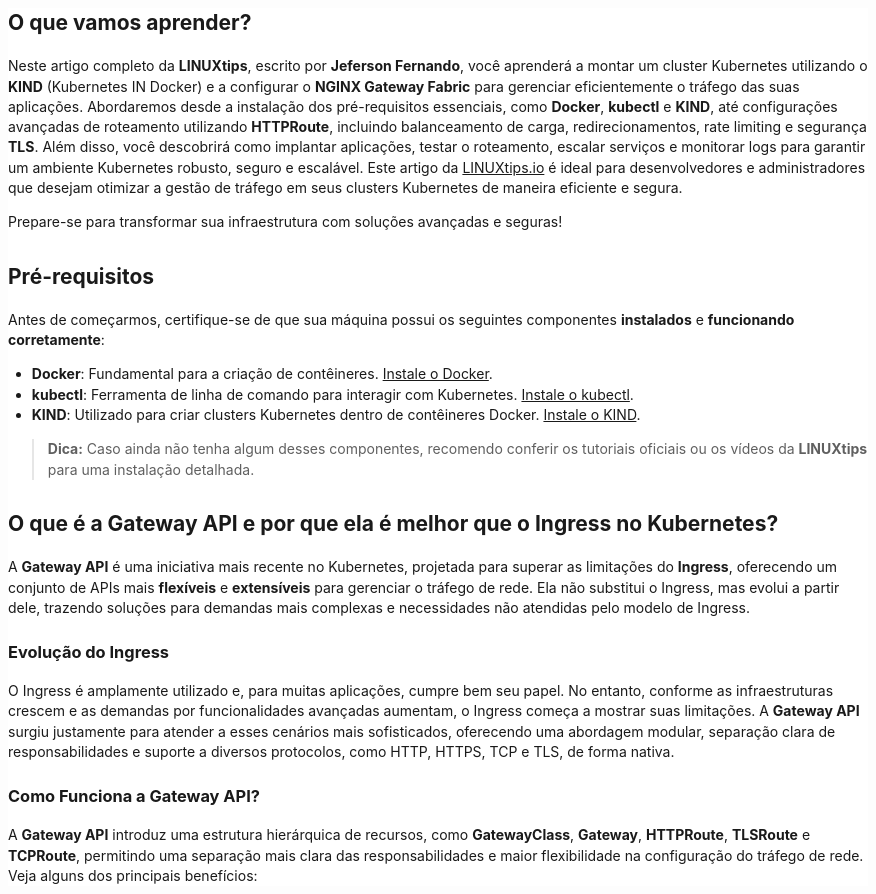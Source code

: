 <div style="page-break-after: always;"></div>

## O que vamos aprender?

Neste artigo completo da **LINUXtips**, escrito por **Jeferson Fernando**, você aprenderá a montar um cluster Kubernetes utilizando o **KIND** (Kubernetes IN Docker) e a configurar o **NGINX Gateway Fabric** para gerenciar eficientemente o tráfego das suas aplicações. Abordaremos desde a instalação dos pré-requisitos essenciais, como **Docker**, **kubectl** e **KIND**, até configurações avançadas de roteamento utilizando **HTTPRoute**, incluindo balanceamento de carga, redirecionamentos, rate limiting e segurança **TLS**. Além disso, você descobrirá como implantar aplicações, testar o roteamento, escalar serviços e monitorar logs para garantir um ambiente Kubernetes robusto, seguro e escalável. Este artigo da [LINUXtips.io](https://linuxtips.io) é ideal para desenvolvedores e administradores que desejam otimizar a gestão de tráfego em seus clusters Kubernetes de maneira eficiente e segura.

Prepare-se para transformar sua infraestrutura com soluções avançadas e seguras!

## Pré-requisitos

Antes de começarmos, certifique-se de que sua máquina possui os seguintes componentes **instalados** e **funcionando corretamente**:

- **Docker**: Fundamental para a criação de contêineres. [Instale o Docker](https://docs.docker.com/get-docker/).
- **kubectl**: Ferramenta de linha de comando para interagir com Kubernetes. [Instale o kubectl](https://kubernetes.io/docs/tasks/tools/).
- **KIND**: Utilizado para criar clusters Kubernetes dentro de contêineres Docker. [Instale o KIND](https://kind.sigs.k8s.io/docs/user/quick-start/).

> **Dica:** Caso ainda não tenha algum desses componentes, recomendo conferir os tutoriais oficiais ou os vídeos da **LINUXtips** para uma instalação detalhada.

<div style="page-break-after: always;"></div>

## O que é a Gateway API e por que ela é melhor que o Ingress no Kubernetes?

A **Gateway API** é uma iniciativa mais recente no Kubernetes, projetada para superar as limitações do **Ingress**, oferecendo um conjunto de APIs mais **flexíveis** e **extensíveis** para gerenciar o tráfego de rede. Ela não substitui o Ingress, mas evolui a partir dele, trazendo soluções para demandas mais complexas e necessidades não atendidas pelo modelo de Ingress.

### Evolução do Ingress

O Ingress é amplamente utilizado e, para muitas aplicações, cumpre bem seu papel. No entanto, conforme as infraestruturas crescem e as demandas por funcionalidades avançadas aumentam, o Ingress começa a mostrar suas limitações. A **Gateway API** surgiu justamente para atender a esses cenários mais sofisticados, oferecendo uma abordagem modular, separação clara de responsabilidades e suporte a diversos protocolos, como HTTP, HTTPS, TCP e TLS, de forma nativa.

### Como Funciona a Gateway API?

A **Gateway API** introduz uma estrutura hierárquica de recursos, como **GatewayClass**, **Gateway**, **HTTPRoute**, **TLSRoute** e **TCPRoute**, permitindo uma separação mais clara das responsabilidades e maior flexibilidade na configuração do tráfego de rede. Veja alguns dos principais benefícios:
